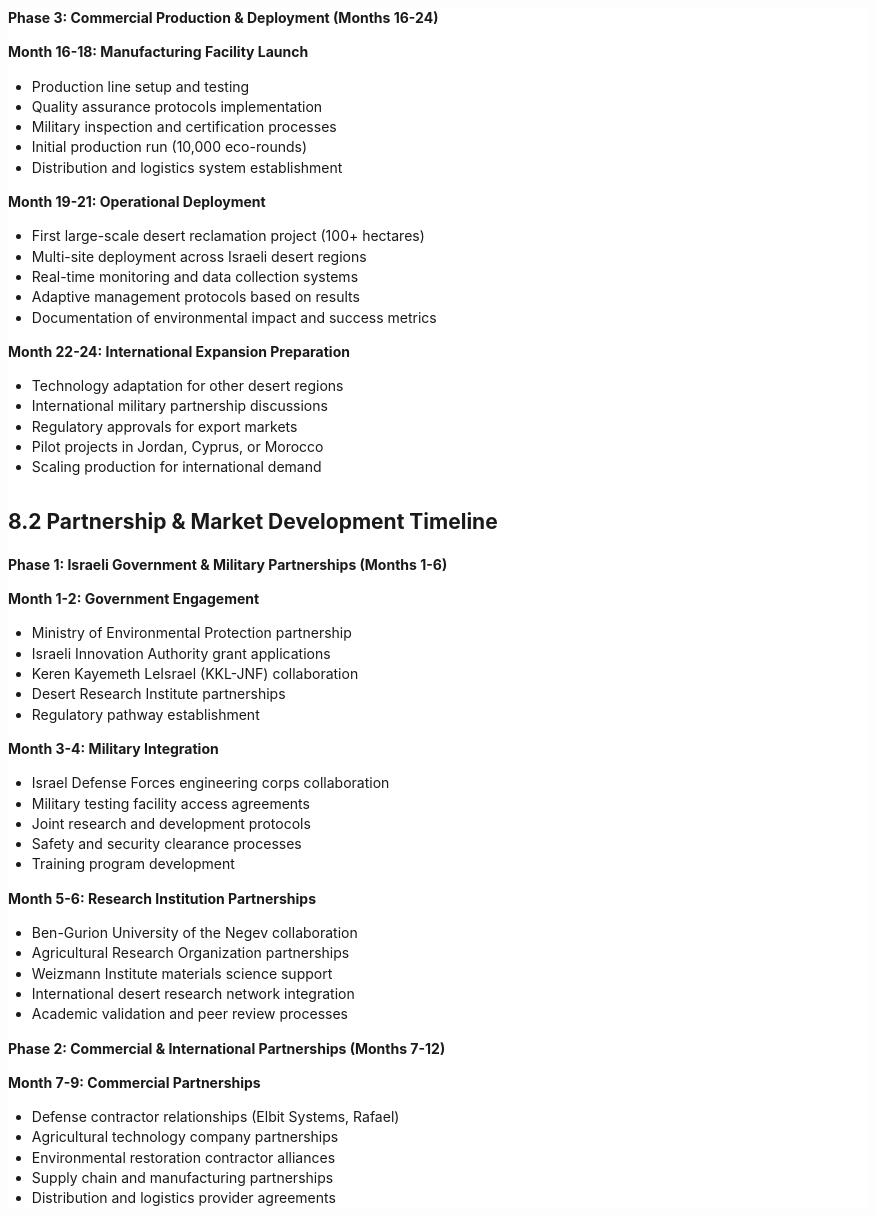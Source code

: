 **Phase 3: Commercial Production & Deployment (Months 16-24)**

**Month 16-18: Manufacturing Facility Launch**
- Production line setup and testing
- Quality assurance protocols implementation
- Military inspection and certification processes
- Initial production run (10,000 eco-rounds)
- Distribution and logistics system establishment

**Month 19-21: Operational Deployment**
- First large-scale desert reclamation project (100+ hectares)
- Multi-site deployment across Israeli desert regions
- Real-time monitoring and data collection systems
- Adaptive management protocols based on results
- Documentation of environmental impact and success metrics

**Month 22-24: International Expansion Preparation**
- Technology adaptation for other desert regions
- International military partnership discussions
- Regulatory approvals for export markets
- Pilot projects in Jordan, Cyprus, or Morocco
- Scaling production for international demand

## 8.2 Partnership & Market Development Timeline

**Phase 1: Israeli Government & Military Partnerships (Months 1-6)**

**Month 1-2: Government Engagement**
- Ministry of Environmental Protection partnership
- Israeli Innovation Authority grant applications
- Keren Kayemeth LeIsrael (KKL-JNF) collaboration
- Desert Research Institute partnerships
- Regulatory pathway establishment

**Month 3-4: Military Integration**
- Israel Defense Forces engineering corps collaboration
- Military testing facility access agreements
- Joint research and development protocols
- Safety and security clearance processes
- Training program development

**Month 5-6: Research Institution Partnerships**
- Ben-Gurion University of the Negev collaboration
- Agricultural Research Organization partnerships
- Weizmann Institute materials science support
- International desert research network integration
- Academic validation and peer review processes

**Phase 2: Commercial & International Partnerships (Months 7-12)**

**Month 7-9: Commercial Partnerships**
- Defense contractor relationships (Elbit Systems, Rafael)
- Agricultural technology company partnerships
- Environmental restoration contractor alliances
- Supply chain and manufacturing partnerships
- Distribution and logistics provider agreements
